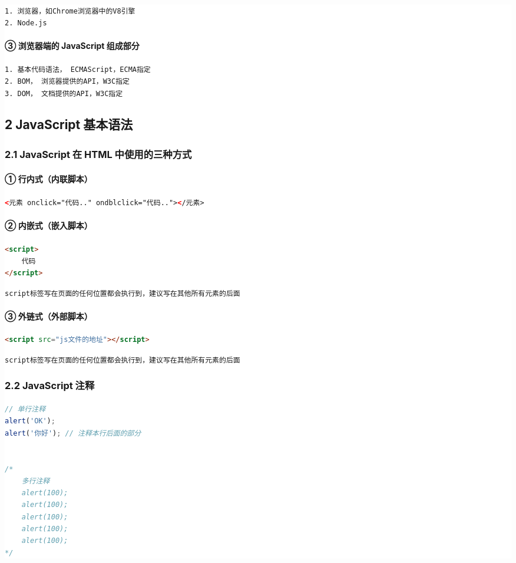 ```
1. 浏览器，如Chrome浏览器中的V8引擎
2. Node.js
```

#### ③ 浏览器端的 JavaScript 组成部分

```
1. 基本代码语法， ECMAScript，ECMA指定
2. BOM， 浏览器提供的API，W3C指定
3. DOM， 文档提供的API，W3C指定
```



## 2 JavaScript 基本语法

### 2.1 JavaScript 在 HTML 中使用的三种方式

#### ① 行内式（内联脚本）

```html
<元素 onclick="代码.." ondblclick="代码.."></元素>
```

#### ② 内嵌式（嵌入脚本）

```html
<script>
    代码
</script>
```

```
script标签写在页面的任何位置都会执行到，建议写在其他所有元素的后面
```

#### ③ 外链式（外部脚本）

```html
<script src="js文件的地址"></script>	
```

```
script标签写在页面的任何位置都会执行到，建议写在其他所有元素的后面
```

### 2.2 JavaScript 注释

```js
// 单行注释
alert('OK');
alert('你好'); // 注释本行后面的部分


/*
    多行注释
    alert(100);
    alert(100);
    alert(100);
    alert(100);
    alert(100);
*/
```
